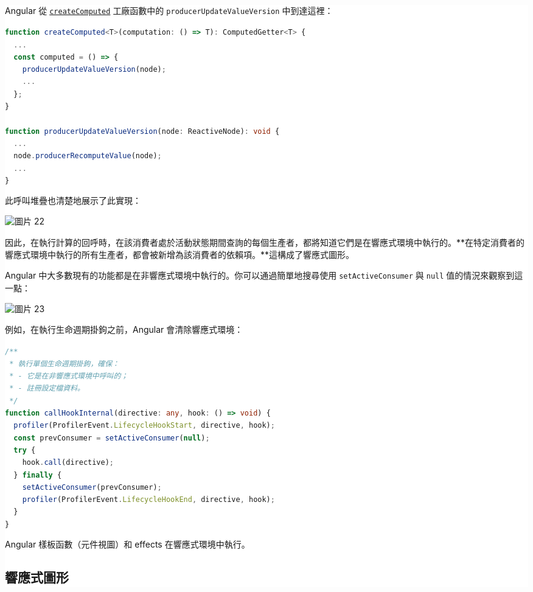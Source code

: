 Angular 從 [`createComputed`](https://github.com/angular/angular/blob/a5b5b7d5ef84b9852d2115dd7a764f4ab3299379/packages/core/primitives/signals/src/computed.ts#L53) 工廠函數中的 `producerUpdateValueVersion` 中到達這裡：

```typescript
function createComputed<T>(computation: () => T): ComputedGetter<T> {
  ...
  const computed = () => {
    producerUpdateValueVersion(node);
    ...
  };
}

function producerUpdateValueVersion(node: ReactiveNode): void {
  ...
  node.producerRecomputeValue(node);
  ...
}
```

此呼叫堆疊也清楚地展示了此實現：

![圖片 22](https://wp.angular.love/wp-content/uploads/2024/08/1_o_jhWzaf9toobEpVXB37CQ-300x141.webp)

因此，在執行計算的回呼時，在該消費者處於活動狀態期間查詢的每個生產者，都將知道它們是在響應式環境中執行的。**在特定消費者的響應式環境中執行的所有生產者，都會被新增為該消費者的依賴項。**這構成了響應式圖形。

Angular 中大多數現有的功能都是在非響應式環境中執行的。你可以通過簡單地搜尋使用 `setActiveConsumer` 與 `null` 值的情況來觀察到這一點：

![圖片 23](https://wp.angular.love/wp-content/uploads/2024/08/1_AWAf6lmiOOr8VCNtGI3jYg-300x176.webp)

例如，在執行生命週期掛鉤之前，Angular 會清除響應式環境：

```typescript
/**
 * 執行單個生命週期掛鉤，確保：
 * - 它是在非響應式環境中呼叫的；
 * - 註冊設定檔資料。
 */
function callHookInternal(directive: any, hook: () => void) {
  profiler(ProfilerEvent.LifecycleHookStart, directive, hook);
  const prevConsumer = setActiveConsumer(null);
  try {
    hook.call(directive);
  } finally {
    setActiveConsumer(prevConsumer);
    profiler(ProfilerEvent.LifecycleHookEnd, directive, hook);
  }
}
```

Angular 樣板函數（元件視圖）和 effects 在響應式環境中執行。

響應式圖形
--------------
